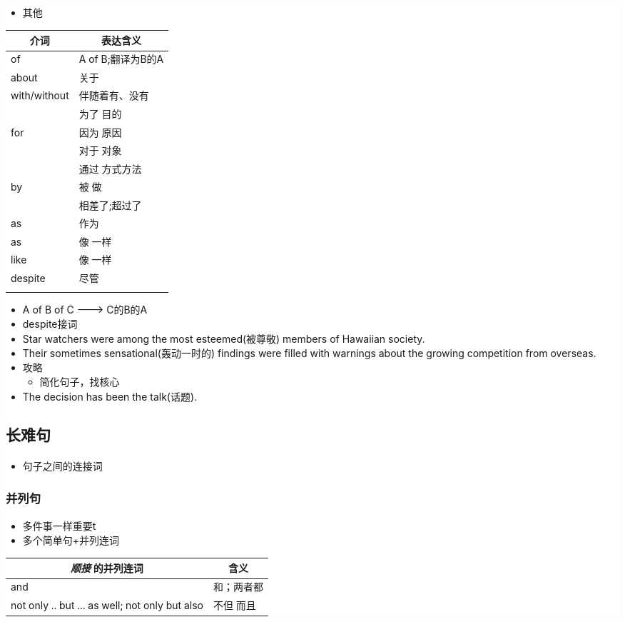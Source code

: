 

* 其他

| 介词         | 表达含义          |
| ------------ | ----------------- |
| of           | A of B;翻译为B的A |
| about        | 关于              |
| with/without | 伴随着有、没有    |
|              | 为了  目的        |
| for          | 因为  原因        |
|              | 对于  对象        |
|              | 通过 方式方法     |
| by           | 被  做            |
|              | 相差了;超过了     |
| as           | 作为              |
| as           | 像 一样           |
| like         | 像 一样           |
| despite      | 尽管              |
|              |                   |

* A of B of C   --->   C的B的A
* despite接词
* Star watchers were among the most esteemed(被尊敬) members of Hawaiian society.
* Their sometimes sensational(轰动一时的) findings were filled with warnings about the growing competition from overseas.
* 攻略
  * 简化句子，找核心
* The decision has been the talk(话题). 

## 长难句

* 句子之间的连接词

### 并列句

* 多件事一样重要t
* 多个简单句+并列连词

| *顺接* 的并列连词                              | 含义       |
| ---------------------------------------------- | ---------- |
| and                                            | 和；两者都 |
| not only .. but ... as well; not only but also | 不但 而且  |
